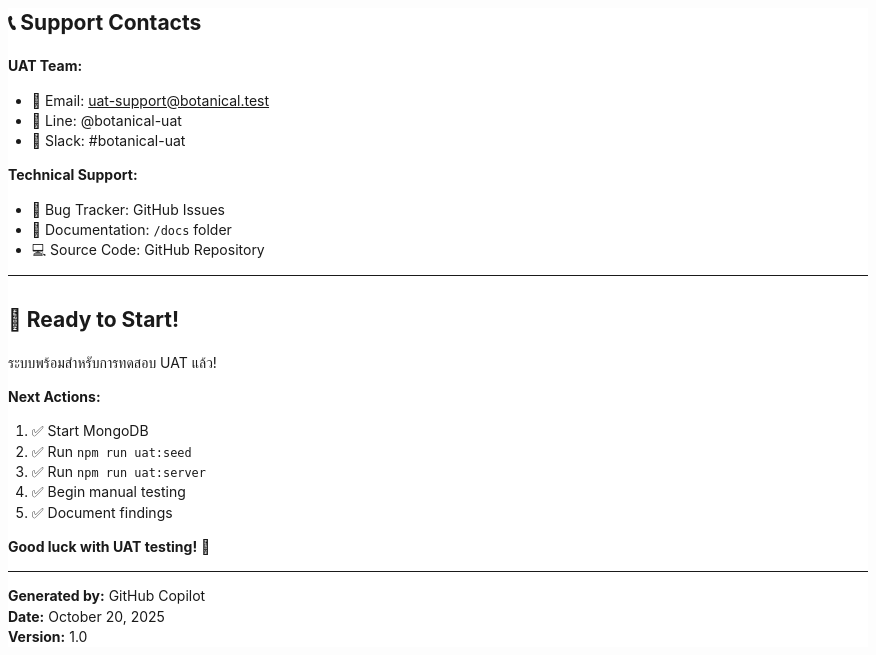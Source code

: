 
## 📞 Support Contacts

**UAT Team:**
- 📧 Email: uat-support@botanical.test
- 📱 Line: @botanical-uat
- 💬 Slack: #botanical-uat

**Technical Support:**
- 🐛 Bug Tracker: GitHub Issues
- 📖 Documentation: `/docs` folder
- 💻 Source Code: GitHub Repository

---

## 🎉 Ready to Start!

ระบบพร้อมสำหรับการทดสอบ UAT แล้ว!

**Next Actions:**
1. ✅ Start MongoDB
2. ✅ Run `npm run uat:seed`
3. ✅ Run `npm run uat:server`
4. ✅ Begin manual testing
5. ✅ Document findings

**Good luck with UAT testing!** 🚀

---

**Generated by:** GitHub Copilot  
**Date:** October 20, 2025  
**Version:** 1.0
